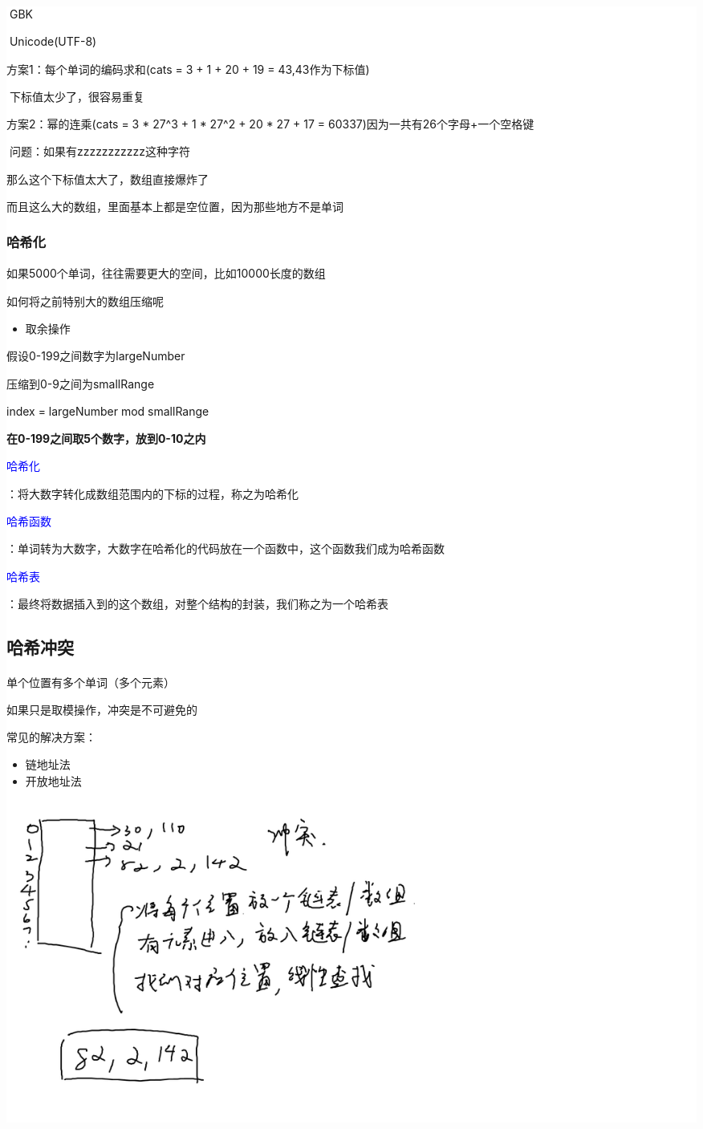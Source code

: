 ​				GBK

​				Unicode(UTF-8)

方案1：每个单词的编码求和(cats = 3 + 1 + 20 + 19 = 43,43作为下标值)

​	下标值太少了，很容易重复

方案2：幂的连乘(cats = 3 * 27^3 + 1 * 27^2 + 20 * 27 + 17 = 60337)因为一共有26个字母+一个空格键

​	问题：如果有zzzzzzzzzzz这种字符

那么这个下标值太大了，数组直接爆炸了

而且这么大的数组，里面基本上都是空位置，因为那些地方不是单词



### 哈希化

如果5000个单词，往往需要更大的空间，比如10000长度的数组

如何将之前特别大的数组压缩呢

- 取余操作

假设0-199之间数字为largeNumber

压缩到0-9之间为smallRange

index = largeNumber mod smallRange

**在0-199之间取5个数字，放到0-10之内**

<p style="color:blue">哈希化</p>：将大数字转化成数组范围内的下标的过程，称之为哈希化

<p style="color:blue">哈希函数</p>：单词转为大数字，大数字在哈希化的代码放在一个函数中，这个函数我们成为哈希函数

<p style="color:blue">哈希表</p>：最终将数据插入到的这个数组，对整个结构的封装，我们称之为一个哈希表



## 哈希冲突

单个位置有多个单词（多个元素）

如果只是取模操作，冲突是不可避免的

常见的解决方案：

- 链地址法
- 开放地址法

![](./哈希--链地址法.png)